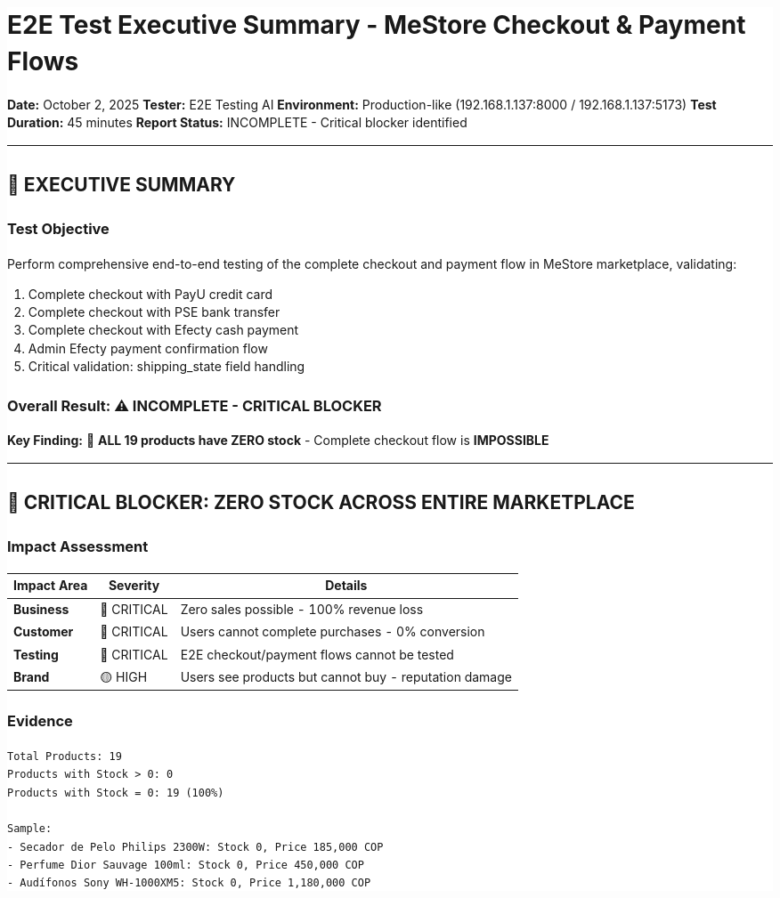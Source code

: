 # E2E Test Executive Summary - MeStore Checkout & Payment Flows

**Date:** October 2, 2025
**Tester:** E2E Testing AI
**Environment:** Production-like (192.168.1.137:8000 / 192.168.1.137:5173)
**Test Duration:** 45 minutes
**Report Status:** INCOMPLETE - Critical blocker identified

---

## 🎯 EXECUTIVE SUMMARY

### Test Objective
Perform comprehensive end-to-end testing of the complete checkout and payment flow in MeStore marketplace, validating:
1. Complete checkout with PayU credit card
2. Complete checkout with PSE bank transfer
3. Complete checkout with Efecty cash payment
4. Admin Efecty payment confirmation flow
5. Critical validation: shipping_state field handling

### Overall Result: ⚠️ INCOMPLETE - CRITICAL BLOCKER

**Key Finding:** 🚨 **ALL 19 products have ZERO stock** - Complete checkout flow is **IMPOSSIBLE**

---

## 🔴 CRITICAL BLOCKER: ZERO STOCK ACROSS ENTIRE MARKETPLACE

### Impact Assessment

| Impact Area | Severity | Details |
|-------------|----------|---------|
| **Business** | 🔴 CRITICAL | Zero sales possible - 100% revenue loss |
| **Customer** | 🔴 CRITICAL | Users cannot complete purchases - 0% conversion |
| **Testing** | 🔴 CRITICAL | E2E checkout/payment flows cannot be tested |
| **Brand** | 🟡 HIGH | Users see products but cannot buy - reputation damage |

### Evidence
```
Total Products: 19
Products with Stock > 0: 0
Products with Stock = 0: 19 (100%)

Sample:
- Secador de Pelo Philips 2300W: Stock 0, Price 185,000 COP
- Perfume Dior Sauvage 100ml: Stock 0, Price 450,000 COP
- Audífonos Sony WH-1000XM5: Stock 0, Price 1,180,000 COP
```
